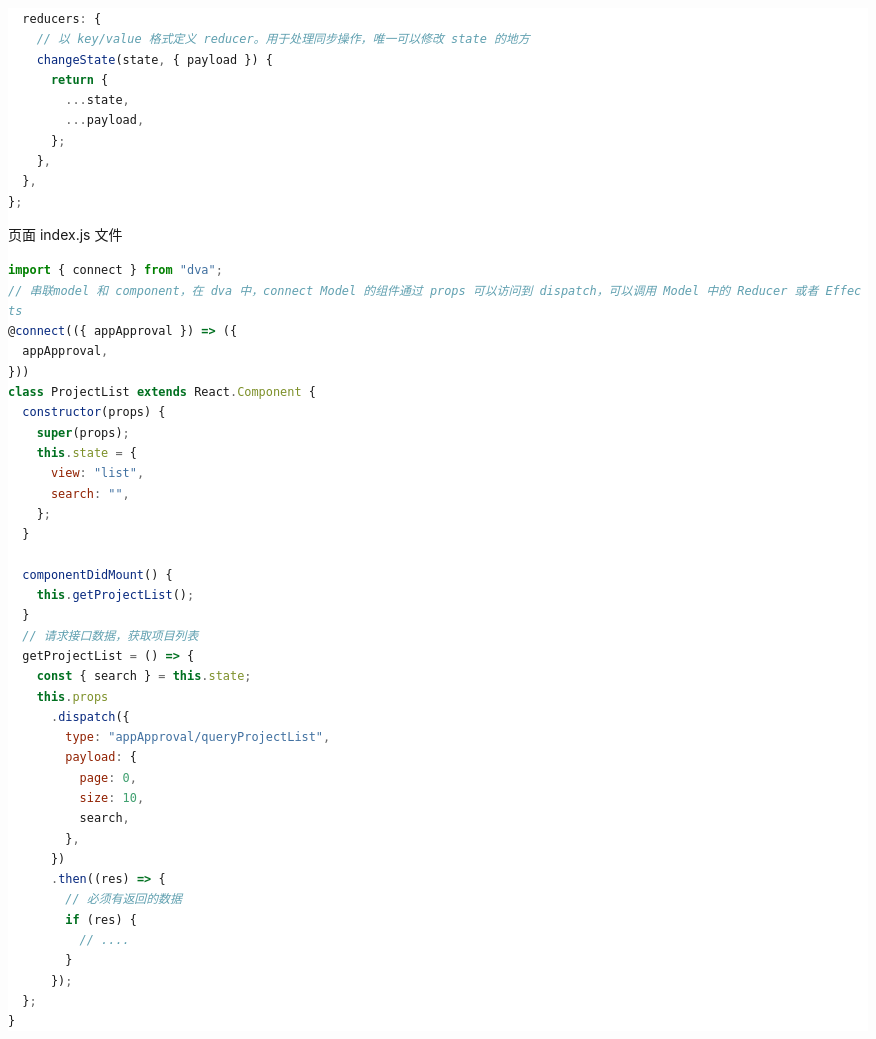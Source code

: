 ```js
  reducers: {
    // 以 key/value 格式定义 reducer。用于处理同步操作，唯一可以修改 state 的地方
    changeState(state, { payload }) {
      return {
        ...state,
        ...payload,
      };
    },
  },
};
```

页面 index.js 文件

```js
import { connect } from "dva";
// 串联model 和 component，在 dva 中，connect Model 的组件通过 props 可以访问到 dispatch，可以调用 Model 中的 Reducer 或者 Effects
@connect(({ appApproval }) => ({
  appApproval,
}))
class ProjectList extends React.Component {
  constructor(props) {
    super(props);
    this.state = {
      view: "list",
      search: "",
    };
  }

  componentDidMount() {
    this.getProjectList();
  }
  // 请求接口数据，获取项目列表
  getProjectList = () => {
    const { search } = this.state;
    this.props
      .dispatch({
        type: "appApproval/queryProjectList",
        payload: {
          page: 0,
          size: 10,
          search,
        },
      })
      .then((res) => {
        // 必须有返回的数据
        if (res) {
          // ....
        }
      });
  };
}
```
